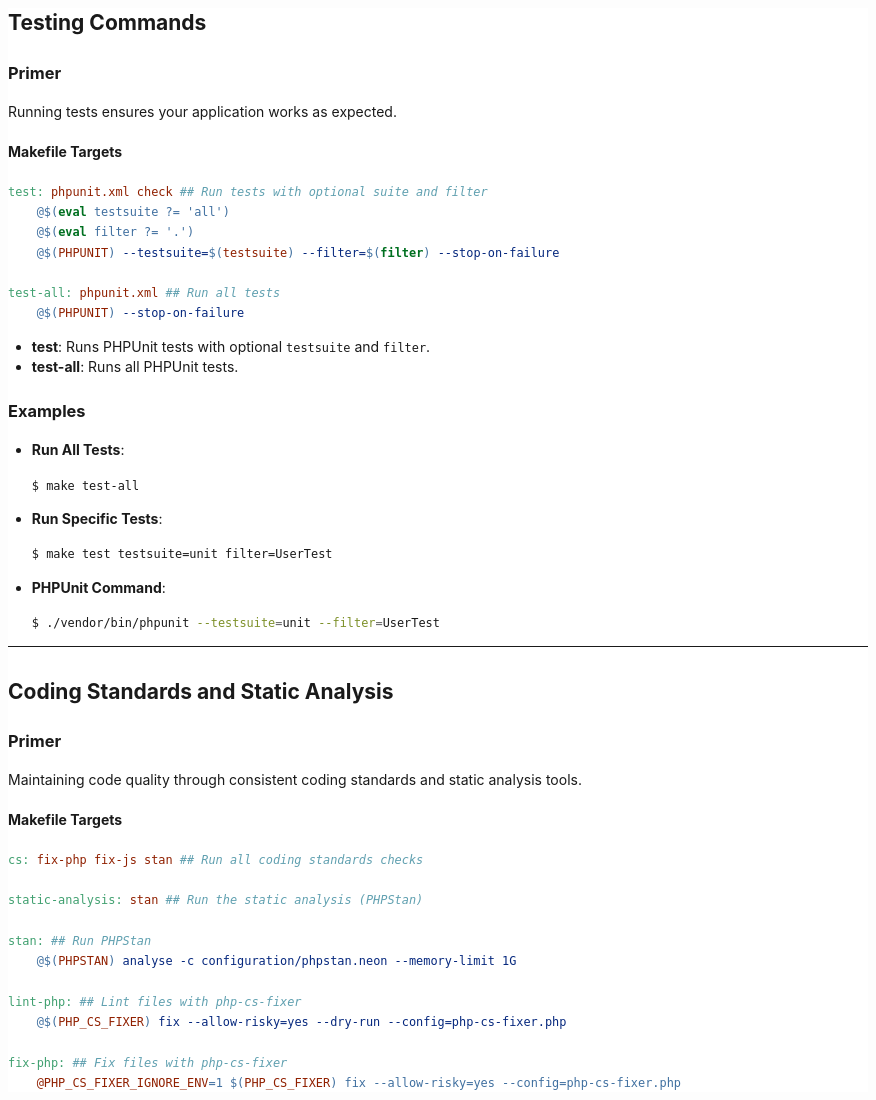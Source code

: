 
## Testing Commands

### Primer

Running tests ensures your application works as expected.

#### Makefile Targets

```makefile
test: phpunit.xml check ## Run tests with optional suite and filter
    @$(eval testsuite ?= 'all')
    @$(eval filter ?= '.')
    @$(PHPUNIT) --testsuite=$(testsuite) --filter=$(filter) --stop-on-failure

test-all: phpunit.xml ## Run all tests
    @$(PHPUNIT) --stop-on-failure
```

- **test**: Runs PHPUnit tests with optional `testsuite` and `filter`.
- **test-all**: Runs all PHPUnit tests.

### Examples

- **Run All Tests**:

  ```bash
  $ make test-all
  ```

- **Run Specific Tests**:

  ```bash
  $ make test testsuite=unit filter=UserTest
  ```

- **PHPUnit Command**:

  ```bash
  $ ./vendor/bin/phpunit --testsuite=unit --filter=UserTest
  ```

---

## Coding Standards and Static Analysis

### Primer

Maintaining code quality through consistent coding standards and static analysis tools.

#### Makefile Targets

```makefile
cs: fix-php fix-js stan ## Run all coding standards checks

static-analysis: stan ## Run the static analysis (PHPStan)

stan: ## Run PHPStan
    @$(PHPSTAN) analyse -c configuration/phpstan.neon --memory-limit 1G

lint-php: ## Lint files with php-cs-fixer
    @$(PHP_CS_FIXER) fix --allow-risky=yes --dry-run --config=php-cs-fixer.php

fix-php: ## Fix files with php-cs-fixer
    @PHP_CS_FIXER_IGNORE_ENV=1 $(PHP_CS_FIXER) fix --allow-risky=yes --config=php-cs-fixer.php
```
